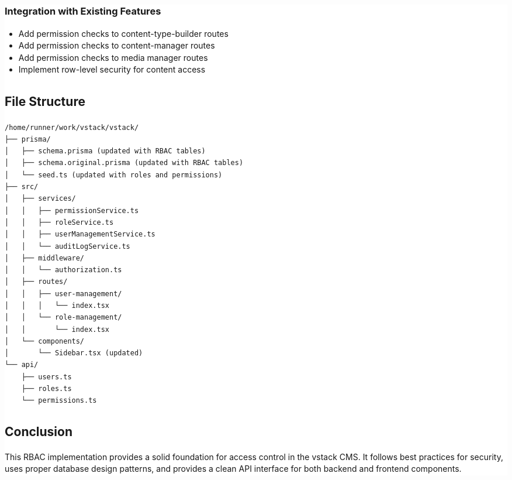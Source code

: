 ### Integration with Existing Features
- Add permission checks to content-type-builder routes
- Add permission checks to content-manager routes
- Add permission checks to media manager routes
- Implement row-level security for content access

## File Structure

```
/home/runner/work/vstack/vstack/
├── prisma/
│   ├── schema.prisma (updated with RBAC tables)
│   ├── schema.original.prisma (updated with RBAC tables)
│   └── seed.ts (updated with roles and permissions)
├── src/
│   ├── services/
│   │   ├── permissionService.ts
│   │   ├── roleService.ts
│   │   ├── userManagementService.ts
│   │   └── auditLogService.ts
│   ├── middleware/
│   │   └── authorization.ts
│   ├── routes/
│   │   ├── user-management/
│   │   │   └── index.tsx
│   │   └── role-management/
│   │       └── index.tsx
│   └── components/
│       └── Sidebar.tsx (updated)
└── api/
    ├── users.ts
    ├── roles.ts
    └── permissions.ts
```

## Conclusion

This RBAC implementation provides a solid foundation for access control in the vstack CMS. It follows best practices for security, uses proper database design patterns, and provides a clean API interface for both backend and frontend components.

